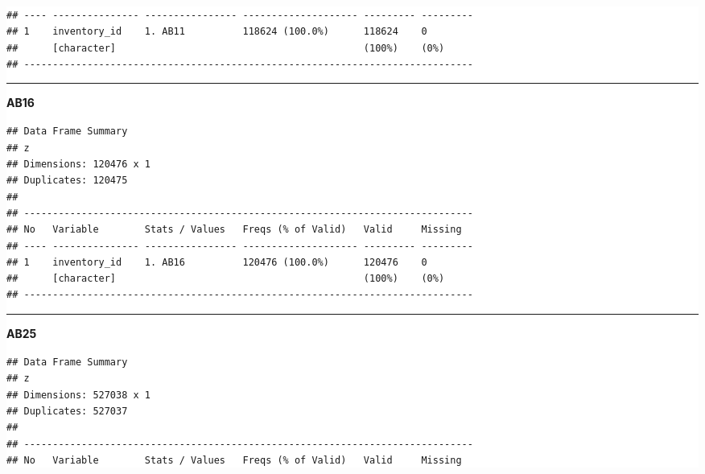     ## ---- --------------- ---------------- -------------------- --------- ---------
    ## 1    inventory_id    1. AB11          118624 (100.0%)      118624    0        
    ##      [character]                                           (100%)    (0%)     
    ## ------------------------------------------------------------------------------

------------------------------------------------------------------------

**AB16**

    ## Data Frame Summary  
    ## z  
    ## Dimensions: 120476 x 1  
    ## Duplicates: 120475  
    ## 
    ## ------------------------------------------------------------------------------
    ## No   Variable        Stats / Values   Freqs (% of Valid)   Valid     Missing  
    ## ---- --------------- ---------------- -------------------- --------- ---------
    ## 1    inventory_id    1. AB16          120476 (100.0%)      120476    0        
    ##      [character]                                           (100%)    (0%)     
    ## ------------------------------------------------------------------------------

------------------------------------------------------------------------

**AB25**

    ## Data Frame Summary  
    ## z  
    ## Dimensions: 527038 x 1  
    ## Duplicates: 527037  
    ## 
    ## ------------------------------------------------------------------------------
    ## No   Variable        Stats / Values   Freqs (% of Valid)   Valid     Missing  